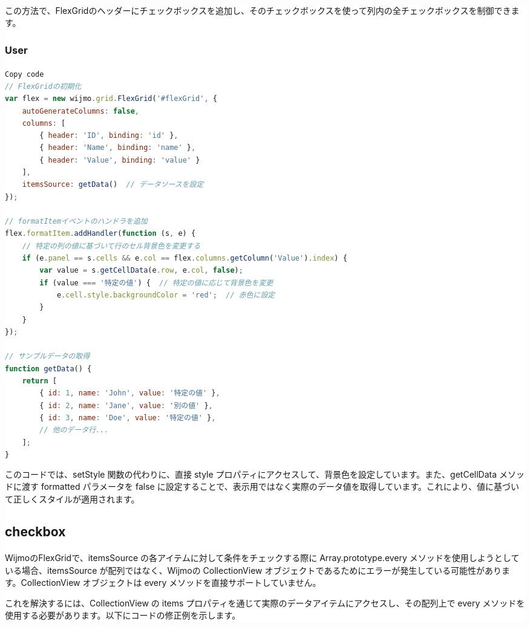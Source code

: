 この方法で、FlexGridのヘッダーにチェックボックスを追加し、そのチェックボックスを使って列内の全チェックボックスを制御できます。




### User

```javascript
Copy code
// FlexGridの初期化
var flex = new wijmo.grid.FlexGrid('#flexGrid', {
    autoGenerateColumns: false,
    columns: [
        { header: 'ID', binding: 'id' },
        { header: 'Name', binding: 'name' },
        { header: 'Value', binding: 'value' }
    ],
    itemsSource: getData()  // データソースを設定
});

// formatItemイベントのハンドラを追加
flex.formatItem.addHandler(function (s, e) {
    // 特定の列の値に基づいて行のセル背景色を変更する
    if (e.panel == s.cells && e.col == flex.columns.getColumn('Value').index) {
        var value = s.getCellData(e.row, e.col, false);
        if (value === '特定の値') {  // 特定の値に応じて背景色を変更
            e.cell.style.backgroundColor = 'red';  // 赤色に設定
        }
    }
});

// サンプルデータの取得
function getData() {
    return [
        { id: 1, name: 'John', value: '特定の値' },
        { id: 2, name: 'Jane', value: '別の値' },
        { id: 3, name: 'Doe', value: '特定の値' },
        // 他のデータ行...
    ];
}
```
このコードでは、setStyle 関数の代わりに、直接 style プロパティにアクセスして、背景色を設定しています。また、getCellData メソッドに渡す formatted パラメータを false に設定することで、表示用ではなく実際のデータ値を取得しています。これにより、値に基づいて正しくスタイルが適用されます。



## checkbox
WijmoのFlexGridで、itemsSource の各アイテムに対して条件をチェックする際に Array.prototype.every メソッドを使用しようとしている場合、itemsSource が配列ではなく、Wijmoの CollectionView オブジェクトであるためにエラーが発生している可能性があります。CollectionView オブジェクトは every メソッドを直接サポートしていません。

これを解決するには、CollectionView の items プロパティを通じて実際のデータアイテムにアクセスし、その配列上で every メソッドを使用する必要があります。以下にコードの修正例を示します。
